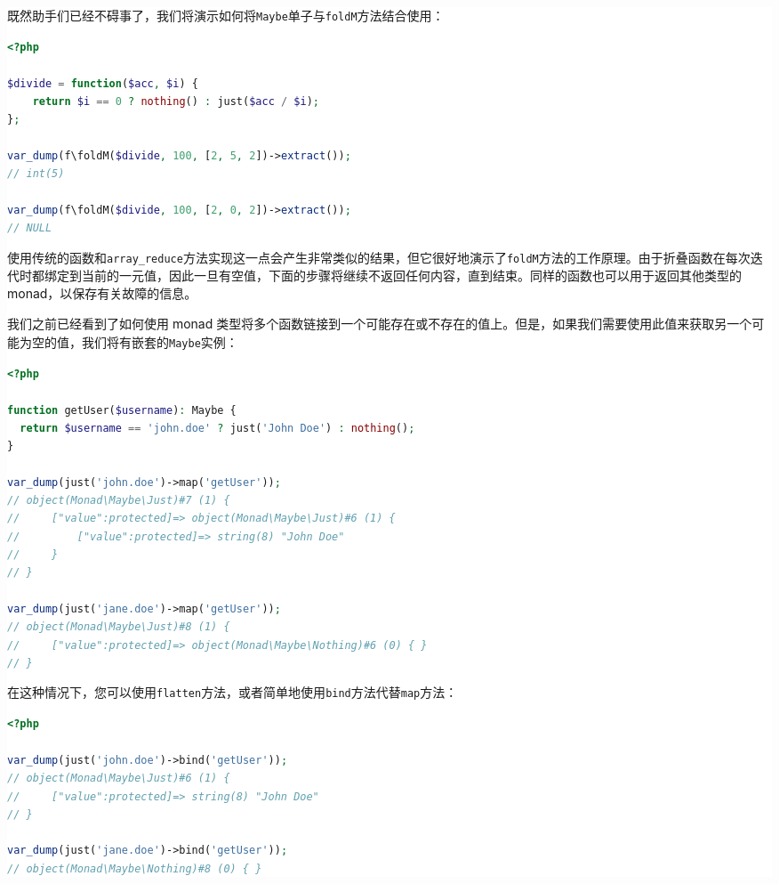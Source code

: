 既然助手们已经不碍事了，我们将演示如何将`Maybe`单子与`foldM`方法结合使用：

```php
<?php 

$divide = function($acc, $i) { 
    return $i == 0 ? nothing() : just($acc / $i); 
}; 

var_dump(f\foldM($divide, 100, [2, 5, 2])->extract()); 
// int(5) 

var_dump(f\foldM($divide, 100, [2, 0, 2])->extract()); 
// NULL 

```

使用传统的函数和`array_reduce`方法实现这一点会产生非常类似的结果，但它很好地演示了`foldM`方法的工作原理。由于折叠函数在每次迭代时都绑定到当前的一元值，因此一旦有空值，下面的步骤将继续不返回任何内容，直到结束。同样的函数也可以用于返回其他类型的 monad，以保存有关故障的信息。

我们之前已经看到了如何使用 monad 类型将多个函数链接到一个可能存在或不存在的值上。但是，如果我们需要使用此值来获取另一个可能为空的值，我们将有嵌套的`Maybe`实例：

```php
<?php 

function getUser($username): Maybe { 
  return $username == 'john.doe' ? just('John Doe') : nothing(); 
} 

var_dump(just('john.doe')->map('getUser')); 
// object(Monad\Maybe\Just)#7 (1) { 
//     ["value":protected]=> object(Monad\Maybe\Just)#6 (1) { 
//         ["value":protected]=> string(8) "John Doe" 
//     } 
// } 

var_dump(just('jane.doe')->map('getUser')); 
// object(Monad\Maybe\Just)#8 (1) { 
//     ["value":protected]=> object(Monad\Maybe\Nothing)#6 (0) { } 
// } 

```

在这种情况下，您可以使用`flatten`方法，或者简单地使用`bind`方法代替`map`方法：

```php
<?php 

var_dump(just('john.doe')->bind('getUser')); 
// object(Monad\Maybe\Just)#6 (1) { 
//     ["value":protected]=> string(8) "John Doe" 
// } 

var_dump(just('jane.doe')->bind('getUser')); 
// object(Monad\Maybe\Nothing)#8 (0) { } 

```
